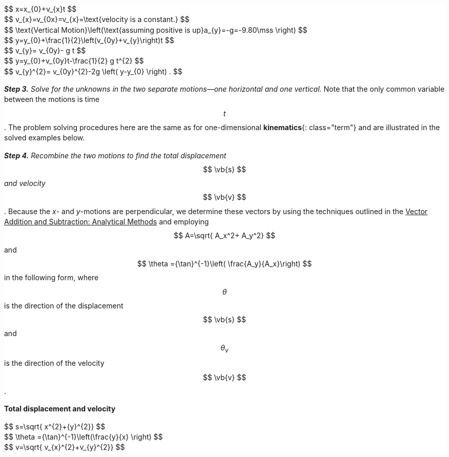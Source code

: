<div class="equation" id="eip-362">
 $$ x=x_{0}+v_{x}t $$
</div>

<div class="equation" id="eip-627">
 $$ v_{x}=v_{0x}=v_{x}=\text{velocity is a constant.} $$
</div>

<div class="equation" id="eip-293">
 $$ \text{Vertical Motion}\left(\text{assuming positive is up}a_{y}=-g=-9.80\mss \right) $$
</div>

<div class="equation" id="eip-131">
 $$ y=y_{0}+\frac{1}{2}\left(v_{0y}+v_{y}\right)t $$
</div>

<div class="equation" id="eip-305">
 $$ v_{y}= v_{0y}- g t $$
</div>

<div class="equation" id="eip-542">
 $$ y=y_{0}+v_{0y}t-\frac{1}{2} g t^{2} $$
</div>

<div class="equation" id="eip-243">
 $$ v_{y}^{2}= v_{0y}^{2}-2g \left( y-y_{0} \right) . $$
</div>

***Step 3.*** *Solve for the unknowns in the two separate motions—one
horizontal and one vertical.* Note that the only common variable between the
motions is time $$ t $$. The problem solving procedures here are the same as for
one-dimensional **kinematics**{: class="term"} and are illustrated in the
solved examples below.

***Step 4.*** *Recombine the two motions to find the total displacement* $$ \vb{s} $$ *and velocity* $$ \vb{v} $$. Because the *x*- and *y*-motions
  are perpendicular, we determine these vectors by using the techniques outlined in
the [Vector Addition and Subtraction: Analytical Methods](../contents/ch3VectorAdditionAndSubtractionAnalyticalMethods.md) and
employing $$ A=\sqrt{ A_x^2+ A_y^2} $$ and $$ \theta ={\tan}^{-1}\left(
\frac{A_y}{A_x}\right) $$ in the following form, where $$ \theta $$ is the
direction of the displacement $$ \vb{s} $$ and $$\theta_{v} $$ is the
direction of the velocity $$ \vb{v} $$.

**Total displacement and velocity**

<div class="equation" id="eip-743">
 $$ s=\sqrt{ x^{2}+{y}^{2}} $$
</div>

<div class="equation" id="eip-373">
 $$ \theta ={\tan}^{-1}\left(\frac{y}{x} \right) $$
</div>

<div class="equation" id="eip-679">
 $$ v=\sqrt{ v_{x}^{2}+v_{y}^{2}} $$
</div>
